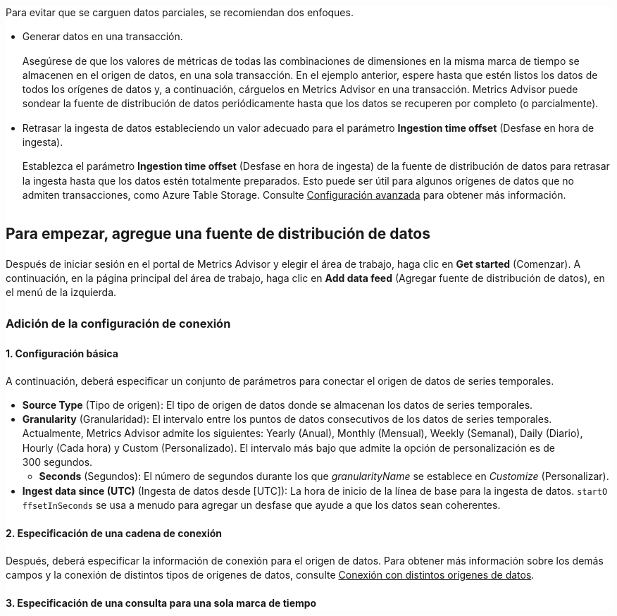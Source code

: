 Para evitar que se carguen datos parciales, se recomiendan dos enfoques.

* Generar datos en una transacción.

    Asegúrese de que los valores de métricas de todas las combinaciones de dimensiones en la misma marca de tiempo se almacenen en el origen de datos, en una sola transacción. En el ejemplo anterior, espere hasta que estén listos los datos de todos los orígenes de datos y, a continuación, cárguelos en Metrics Advisor en una transacción. Metrics Advisor puede sondear la fuente de distribución de datos periódicamente hasta que los datos se recuperen por completo (o parcialmente).

* Retrasar la ingesta de datos estableciendo un valor adecuado para el parámetro **Ingestion time offset** (Desfase en hora de ingesta).

    Establezca el parámetro **Ingestion time offset** (Desfase en hora de ingesta) de la fuente de distribución de datos para retrasar la ingesta hasta que los datos estén totalmente preparados. Esto puede ser útil para algunos orígenes de datos que no admiten transacciones, como Azure Table Storage. Consulte [Configuración avanzada](manage-data-feeds.md#advanced-settings) para obtener más información.

## <a name="start-by-adding-a-data-feed"></a>Para empezar, agregue una fuente de distribución de datos

Después de iniciar sesión en el portal de Metrics Advisor y elegir el área de trabajo, haga clic en **Get started** (Comenzar). A continuación, en la página principal del área de trabajo, haga clic en **Add data feed** (Agregar fuente de distribución de datos), en el menú de la izquierda.

### <a name="add-connection-settings"></a>Adición de la configuración de conexión

#### <a name="1-basic-settings"></a>1. Configuración básica
A continuación, deberá especificar un conjunto de parámetros para conectar el origen de datos de series temporales. 
* **Source Type** (Tipo de origen): El tipo de origen de datos donde se almacenan los datos de series temporales.
* **Granularity** (Granularidad): El intervalo entre los puntos de datos consecutivos de los datos de series temporales. Actualmente, Metrics Advisor admite los siguientes: Yearly (Anual), Monthly (Mensual), Weekly (Semanal), Daily (Diario), Hourly (Cada hora) y Custom (Personalizado). El intervalo más bajo que admite la opción de personalización es de 300 segundos.
  * **Seconds** (Segundos): El número de segundos durante los que *granularityName* se establece en *Customize* (Personalizar).
* **Ingest data since (UTC)** (Ingesta de datos desde [UTC]): La hora de inicio de la línea de base para la ingesta de datos. `startOffsetInSeconds` se usa a menudo para agregar un desfase que ayude a que los datos sean coherentes.

#### <a name="2-specify-connection-string"></a>2. Especificación de una cadena de conexión
Después, deberá especificar la información de conexión para el origen de datos. Para obtener más información sobre los demás campos y la conexión de distintos tipos de orígenes de datos, consulte [Conexión con distintos orígenes de datos](../data-feeds-from-different-sources.md).

#### <a name="3-specify-query-for-a-single-timestamp"></a>3. Especificación de una consulta para una sola marca de tiempo
